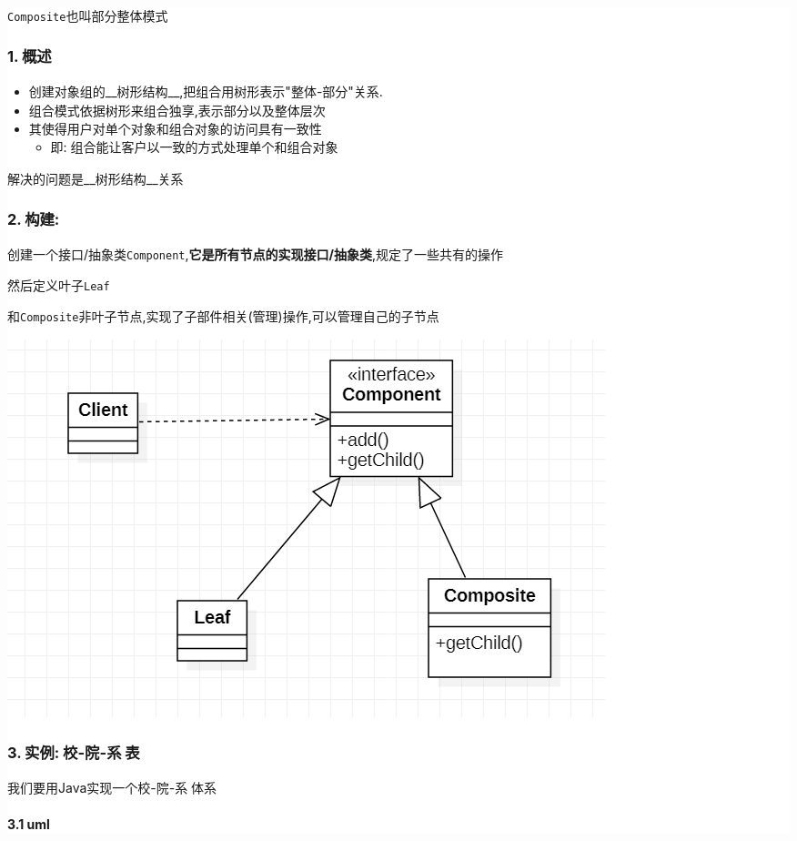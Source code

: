 `Composite`也叫部分整体模式

### 1. 概述

* 创建对象组的__树形结构__,把组合用树形表示"整体-部分"关系.
* 组合模式依据树形来组合独享,表示部分以及整体层次
* 其使得用户对单个对象和组合对象的访问具有一致性
  * 即: 组合能让客户以一致的方式处理单个和组合对象

解决的问题是__树形结构__关系

### 2. 构建:

创建一个接口/抽象类`Component`,**它是所有节点的实现接口/抽象类**,规定了一些共有的操作

然后定义叶子`Leaf`

和`Composite`非叶子节点,实现了子部件相关(管理)操作,可以管理自己的子节点

![image-20200724202855037](pics/javadesignate/image-20200724202855037.png)

### 3. 实例: 校-院-系 表

我们要用Java实现一个校-院-系 体系

#### 3.1 uml
